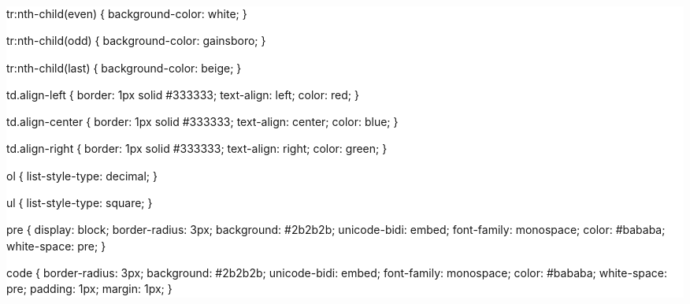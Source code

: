 tr:nth-child(even) {
background-color: white;
}

tr:nth-child(odd) {
background-color: gainsboro;
}

tr:nth-child(last) {
background-color: beige;
}

td.align-left {
border: 1px solid #333333;
text-align: left;
color: red;
}

td.align-center {
border: 1px solid #333333;
text-align: center;
color: blue;
}

td.align-right {
border: 1px solid #333333;
text-align: right;
color: green;
}

ol {
list-style-type: decimal;
}

ul {
list-style-type: square;
}

pre {
display: block;
border-radius: 3px;
background: #2b2b2b;
unicode-bidi: embed;
font-family: monospace;
color: #bababa;
white-space: pre;
}

code {
border-radius: 3px;
background: #2b2b2b;
unicode-bidi: embed;
font-family: monospace;
color: #bababa;
white-space: pre;
padding: 1px;
margin: 1px;
}
